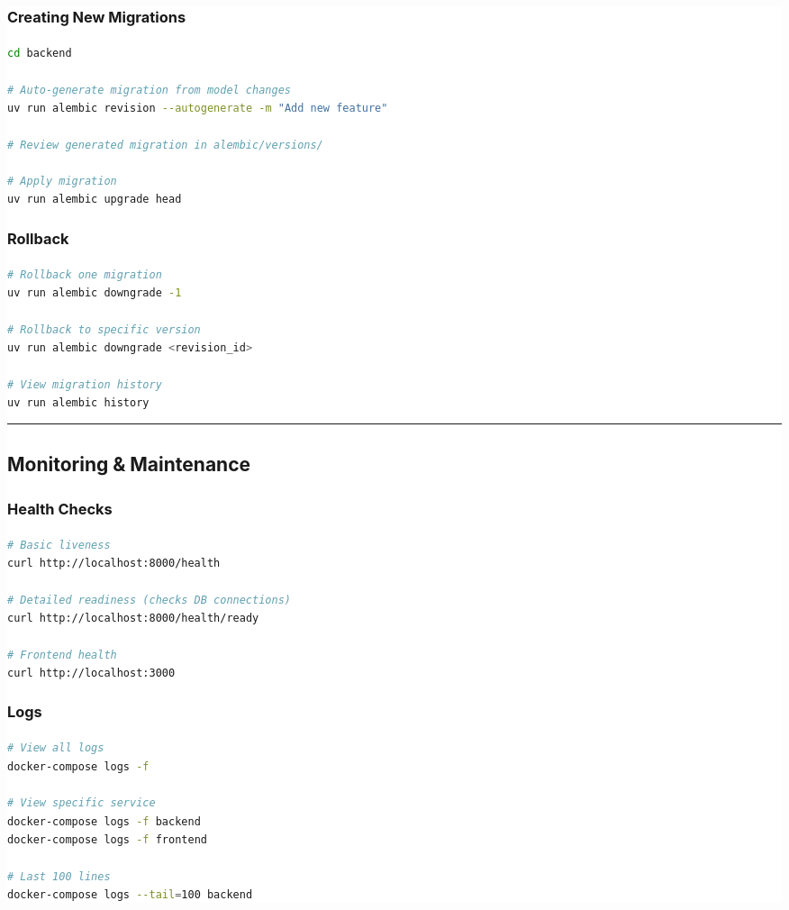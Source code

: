 ### Creating New Migrations

```bash
cd backend

# Auto-generate migration from model changes
uv run alembic revision --autogenerate -m "Add new feature"

# Review generated migration in alembic/versions/

# Apply migration
uv run alembic upgrade head
```

### Rollback

```bash
# Rollback one migration
uv run alembic downgrade -1

# Rollback to specific version
uv run alembic downgrade <revision_id>

# View migration history
uv run alembic history
```

---

## Monitoring & Maintenance

### Health Checks

```bash
# Basic liveness
curl http://localhost:8000/health

# Detailed readiness (checks DB connections)
curl http://localhost:8000/health/ready

# Frontend health
curl http://localhost:3000
```

### Logs

```bash
# View all logs
docker-compose logs -f

# View specific service
docker-compose logs -f backend
docker-compose logs -f frontend

# Last 100 lines
docker-compose logs --tail=100 backend
```
